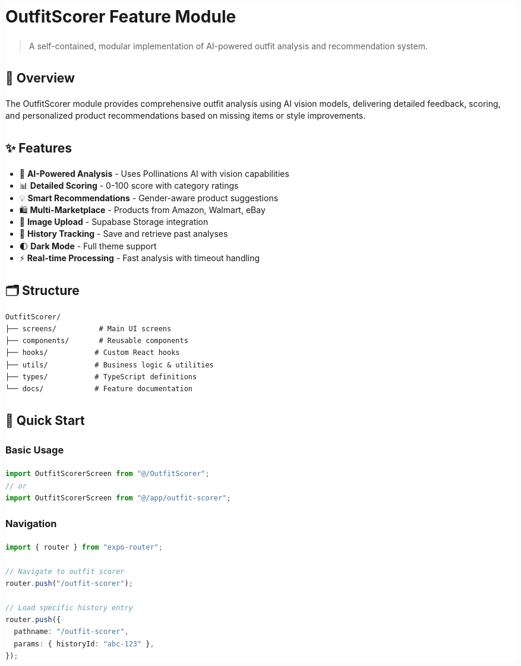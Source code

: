# OutfitScorer Feature Module

> A self-contained, modular implementation of AI-powered outfit analysis and recommendation system.

## 📖 Overview

The OutfitScorer module provides comprehensive outfit analysis using AI vision models, delivering detailed feedback, scoring, and personalized product recommendations based on missing items or style improvements.

## ✨ Features

- 🤖 **AI-Powered Analysis** - Uses Pollinations AI with vision capabilities
- 📊 **Detailed Scoring** - 0-100 score with category ratings
- 💡 **Smart Recommendations** - Gender-aware product suggestions
- 🛍️ **Multi-Marketplace** - Products from Amazon, Walmart, eBay
- 📸 **Image Upload** - Supabase Storage integration
- 💾 **History Tracking** - Save and retrieve past analyses
- 🌓 **Dark Mode** - Full theme support
- ⚡ **Real-time Processing** - Fast analysis with timeout handling

## 🗂️ Structure

```
OutfitScorer/
├── screens/          # Main UI screens
├── components/       # Reusable components
├── hooks/           # Custom React hooks
├── utils/           # Business logic & utilities
├── types/           # TypeScript definitions
└── docs/            # Feature documentation
```

## 🚀 Quick Start

### Basic Usage

```typescript
import OutfitScorerScreen from "@/OutfitScorer";
// or
import OutfitScorerScreen from "@/app/outfit-scorer";
```

### Navigation

```typescript
import { router } from "expo-router";

// Navigate to outfit scorer
router.push("/outfit-scorer");

// Load specific history entry
router.push({
  pathname: "/outfit-scorer",
  params: { historyId: "abc-123" },
});
```
